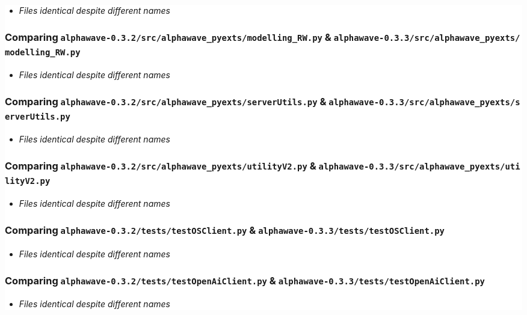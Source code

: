  * *Files identical despite different names*

### Comparing `alphawave-0.3.2/src/alphawave_pyexts/modelling_RW.py` & `alphawave-0.3.3/src/alphawave_pyexts/modelling_RW.py`

 * *Files identical despite different names*

### Comparing `alphawave-0.3.2/src/alphawave_pyexts/serverUtils.py` & `alphawave-0.3.3/src/alphawave_pyexts/serverUtils.py`

 * *Files identical despite different names*

### Comparing `alphawave-0.3.2/src/alphawave_pyexts/utilityV2.py` & `alphawave-0.3.3/src/alphawave_pyexts/utilityV2.py`

 * *Files identical despite different names*

### Comparing `alphawave-0.3.2/tests/testOSClient.py` & `alphawave-0.3.3/tests/testOSClient.py`

 * *Files identical despite different names*

### Comparing `alphawave-0.3.2/tests/testOpenAiClient.py` & `alphawave-0.3.3/tests/testOpenAiClient.py`

 * *Files identical despite different names*


